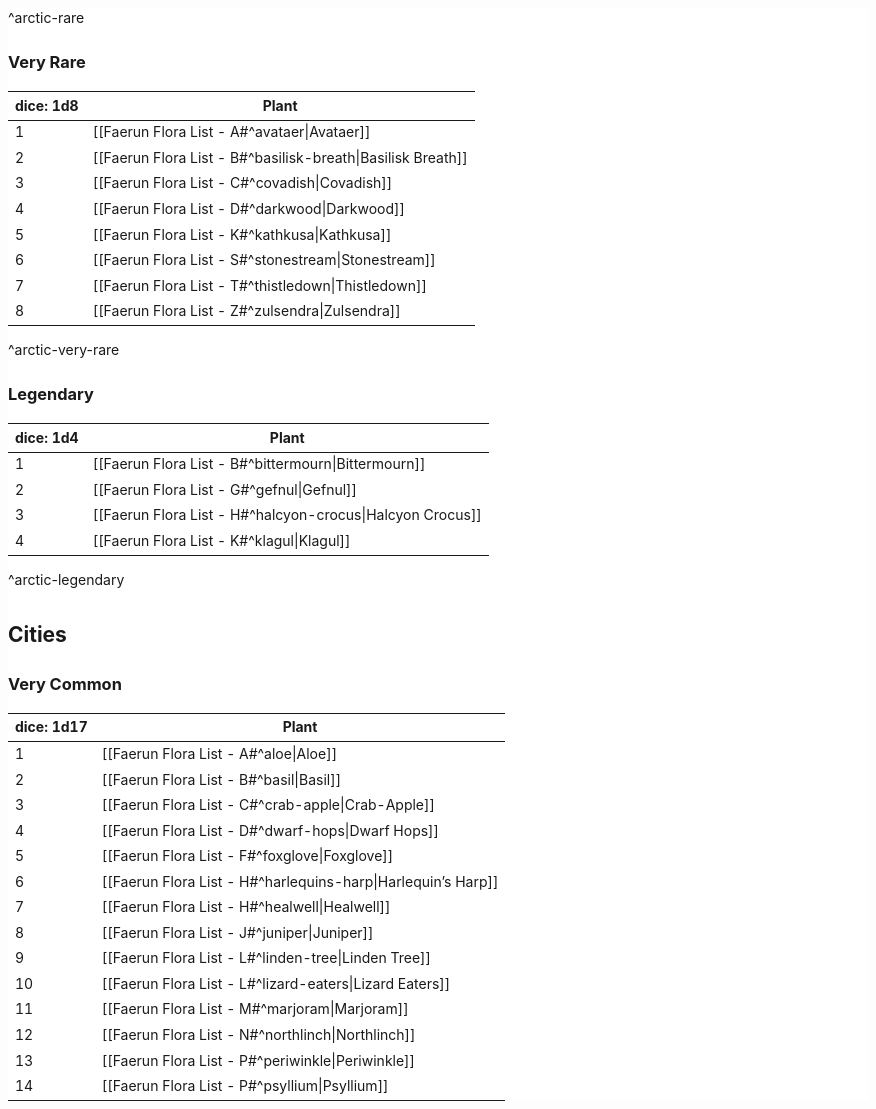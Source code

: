 ^arctic-rare

### Very Rare
| dice: 1d8 | Plant |
|-------|-------|
| 1 | [[Faerun Flora List - A#^avataer\|Avataer]] |
| 2 | [[Faerun Flora List - B#^basilisk-breath\|Basilisk Breath]] |
| 3 | [[Faerun Flora List - C#^covadish\|Covadish]] |
| 4 | [[Faerun Flora List - D#^darkwood\|Darkwood]] |
| 5 | [[Faerun Flora List - K#^kathkusa\|Kathkusa]] |
| 6 | [[Faerun Flora List - S#^stonestream\|Stonestream]] |
| 7 | [[Faerun Flora List - T#^thistledown\|Thistledown]] |
| 8 | [[Faerun Flora List - Z#^zulsendra\|Zulsendra]] |

^arctic-very-rare

### Legendary
| dice: 1d4 | Plant |
|-------|-------|
| 1 | [[Faerun Flora List - B#^bittermourn\|Bittermourn]] |
| 2 | [[Faerun Flora List - G#^gefnul\|Gefnul]] |
| 3 | [[Faerun Flora List - H#^halcyon-crocus\|Halcyon Crocus]] |
| 4 | [[Faerun Flora List - K#^klagul\|Klagul]] |

^arctic-legendary

## Cities
### Very Common
| dice: 1d17 | Plant |
|-------|-------|
| 1 | [[Faerun Flora List - A#^aloe\|Aloe]] |
| 2 | [[Faerun Flora List - B#^basil\|Basil]] |
| 3 | [[Faerun Flora List - C#^crab-apple\|Crab-Apple]] |
| 4 | [[Faerun Flora List - D#^dwarf-hops\|Dwarf Hops]] |
| 5 | [[Faerun Flora List - F#^foxglove\|Foxglove]] |
| 6 | [[Faerun Flora List - H#^harlequins-harp\|Harlequin’s Harp]] |
| 7 | [[Faerun Flora List - H#^healwell\|Healwell]] |
| 8 | [[Faerun Flora List - J#^juniper\|Juniper]] |
| 9 | [[Faerun Flora List - L#^linden-tree\|Linden Tree]] |
| 10 | [[Faerun Flora List - L#^lizard-eaters\|Lizard Eaters]] |
| 11 | [[Faerun Flora List - M#^marjoram\|Marjoram]] |
| 12 | [[Faerun Flora List - N#^northlinch\|Northlinch]] |
| 13 | [[Faerun Flora List - P#^periwinkle\|Periwinkle]] |
| 14 | [[Faerun Flora List - P#^psyllium\|Psyllium]] |